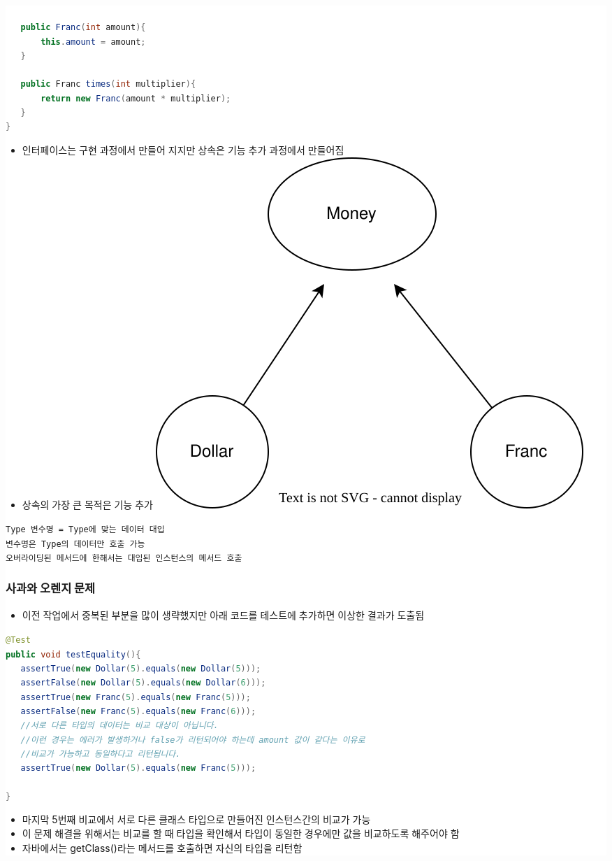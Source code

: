 ```java {filename="Franc.java"}

   public Franc(int amount){
       this.amount = amount;
   }

   public Franc times(int multiplier){
       return new Franc(amount * multiplier);
   }
}
```
- 인터페이스는 구현 과정에서 만들어 지지만 상속은 기능 추가 과정에서 만들어짐
- 상속의 가장 큰 목적은 기능 추가
![](inheritance.drawio.svg)
```
Type 변수명 = Type에 맞는 데이터 대입
변수명은 Type의 데이터만 호출 가능
오버라이딩된 메서드에 한해서는 대입된 인스턴스의 메서드 호출
```

### 사과와 오렌지 문제
- 이전 작업에서 중복된 부분을 많이 생략했지만 아래 코드를 테스트에 추가하면 이상한 결과가 도출됨
```java
@Test
public void testEquality(){
   assertTrue(new Dollar(5).equals(new Dollar(5)));
   assertFalse(new Dollar(5).equals(new Dollar(6)));
   assertTrue(new Franc(5).equals(new Franc(5)));
   assertFalse(new Franc(5).equals(new Franc(6)));
   //서로 다른 타입의 데이터는 비교 대상이 아닙니다.
   //이런 경우는 에러가 발생하거나 false가 리턴되어야 하는데 amount 값이 같다는 이유로
   //비교가 가능하고 동일하다고 리턴됩니다.
   assertTrue(new Dollar(5).equals(new Franc(5)));

}
```
  - 마지막 5번째 비교에서 서로 다른 클래스 타입으로 만들어진 인스턴스간의 비교가 가능
  - 이 문제 해결을 위해서는 비교를 할 때 타입을 확인해서 타입이 동일한 경우에만 값을 비교하도록 해주어야 함
  - 자바에서는 getClass()라는 메서드를 호출하면 자신의 타입을 리턴함
